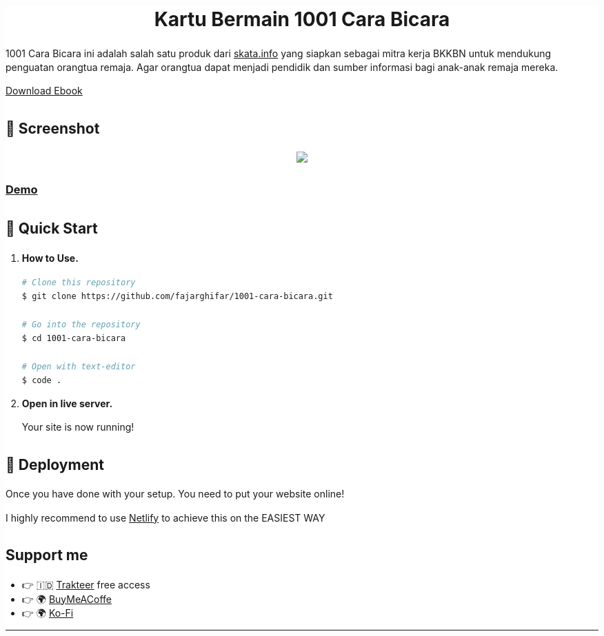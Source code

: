 <h1 align="center">
  Kartu Bermain 1001 Cara Bicara
</h1>

1001 Cara Bicara ini adalah salah satu produk dari [skata.info](https://skata.info) yang siapkan sebagai mitra kerja BKKBN untuk mendukung penguatan orangtua remaja. Agar orangtua dapat menjadi pendidik dan sumber informasi bagi anak-anak remaja mereka.

[Download Ebook](https://skata.info/downloads/produk/eBook%201001%20cara%20bicara%20dengan%20remaja.pdf)

## 📸 Screenshot

<p align="center">
  <img src="https://user-images.githubusercontent.com/71541409/232324856-46ec25de-22fd-4053-8ce4-0c8695eb9e83.png" width="90%"></img>
</p>

### [Demo](https://1001-cara-bicara.netlify.app/)

## 🚀 Quick Start

1.  **How to Use.**

    ```bash
    # Clone this repository
    $ git clone https://github.com/fajarghifar/1001-cara-bicara.git

    # Go into the repository
    $ cd 1001-cara-bicara

    # Open with text-editor
    $ code .
    ```

1.  **Open in live server.**

    Your site is now running!

## 💫 Deployment

Once you have done with your setup. You need to put your website online!

I highly recommend to use [Netlify](https://netlify.com/) to achieve this on the EASIEST WAY

## Support me

- 👉 🇮🇩 [Trakteer](https://trakteer.id/lrmn) free access
- 👉 🌍 [BuyMeACoffe](https://www.buymeacoffee.com/lrmn)
- 👉 🌍 [Ko-Fi](https://ko-fi.com/lrmn7)

---